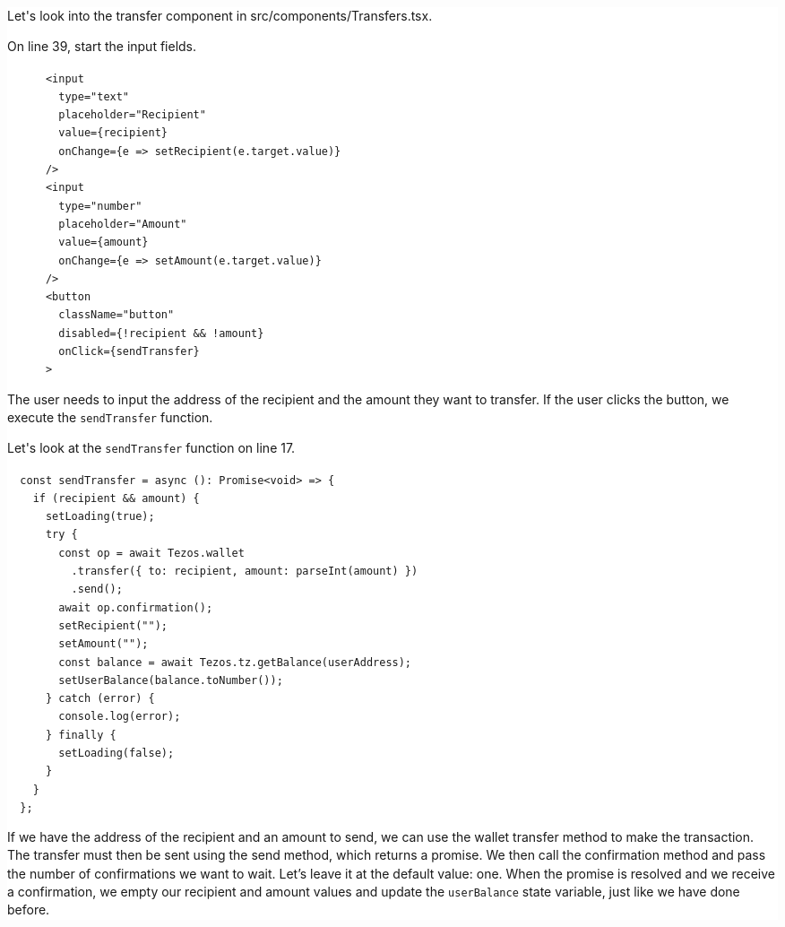 Let's look into the transfer component in src/components/Transfers.tsx.

On line 39, start the input fields.

```
      <input
        type="text"
        placeholder="Recipient"
        value={recipient}
        onChange={e => setRecipient(e.target.value)}
      />
      <input
        type="number"
        placeholder="Amount"
        value={amount}
        onChange={e => setAmount(e.target.value)}
      />
      <button
        className="button"
        disabled={!recipient && !amount}
        onClick={sendTransfer}
      >
```

The user needs to input the address of the recipient and the amount they want to transfer.
If the user clicks the button, we execute the `sendTransfer` function.

Let's look at the `sendTransfer` function on line 17.

```
  const sendTransfer = async (): Promise<void> => {
    if (recipient && amount) {
      setLoading(true);
      try {
        const op = await Tezos.wallet
          .transfer({ to: recipient, amount: parseInt(amount) })
          .send();
        await op.confirmation();
        setRecipient("");
        setAmount("");
        const balance = await Tezos.tz.getBalance(userAddress);
        setUserBalance(balance.toNumber());
      } catch (error) {
        console.log(error);
      } finally {
        setLoading(false);
      }
    }
  };
```

If we have the address of the recipient and an amount to send, we can use the wallet transfer method to make the transaction. The transfer must then be sent using the send method, which returns a promise. We then call the confirmation method and pass the number of confirmations we want to wait. Let’s leave it at the default value: one. When the promise is resolved and we receive a confirmation, we empty our recipient and amount values and update the `userBalance` state variable, just like we have done before.
